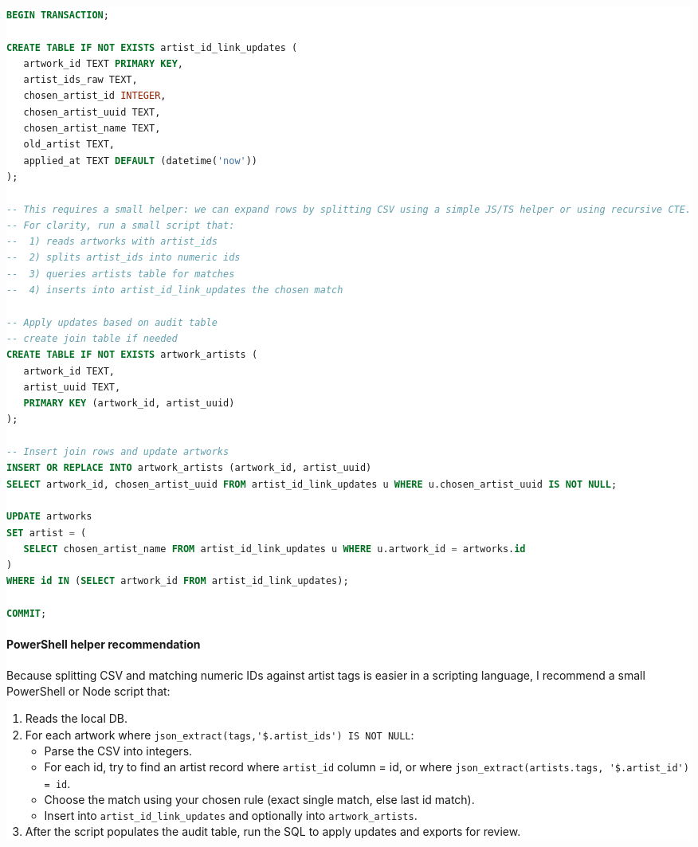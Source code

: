 ```sql
BEGIN TRANSACTION;

CREATE TABLE IF NOT EXISTS artist_id_link_updates (
   artwork_id TEXT PRIMARY KEY,
   artist_ids_raw TEXT,
   chosen_artist_id INTEGER,
   chosen_artist_uuid TEXT,
   chosen_artist_name TEXT,
   old_artist TEXT,
   applied_at TEXT DEFAULT (datetime('now'))
);

-- This requires a small helper: we can expand rows by splitting CSV using a simple JS/TS helper or using recursive CTE.
-- For clarity, run a small script that:
--  1) reads artworks with artist_ids
--  2) splits artist_ids into numeric ids
--  3) queries artists table for matches
--  4) inserts into artist_id_link_updates the chosen match

-- Apply updates based on audit table
-- create join table if needed
CREATE TABLE IF NOT EXISTS artwork_artists (
   artwork_id TEXT,
   artist_uuid TEXT,
   PRIMARY KEY (artwork_id, artist_uuid)
);

-- Insert join rows and update artworks
INSERT OR REPLACE INTO artwork_artists (artwork_id, artist_uuid)
SELECT artwork_id, chosen_artist_uuid FROM artist_id_link_updates u WHERE u.chosen_artist_uuid IS NOT NULL;

UPDATE artworks
SET artist = (
   SELECT chosen_artist_name FROM artist_id_link_updates u WHERE u.artwork_id = artworks.id
)
WHERE id IN (SELECT artwork_id FROM artist_id_link_updates);

COMMIT;
```

 
#### PowerShell helper recommendation
Because splitting CSV and matching numeric IDs against artist tags is easier in a scripting language, I recommend a small PowerShell or Node script that:

1) Reads the local DB.
2) For each artwork where `json_extract(tags,'$.artist_ids') IS NOT NULL`:
    - Parse the CSV into integers.
    - For each id, try to find an artist record where `artist_id` column = id, or where `json_extract(artists.tags, '$.artist_id') = id`.
    - Choose the match using your chosen rule (exact single match, else last id match).
    - Insert into `artist_id_link_updates` and optionally into `artwork_artists`.
3) After the script populates the audit table, run the SQL to apply updates and exports for review.
